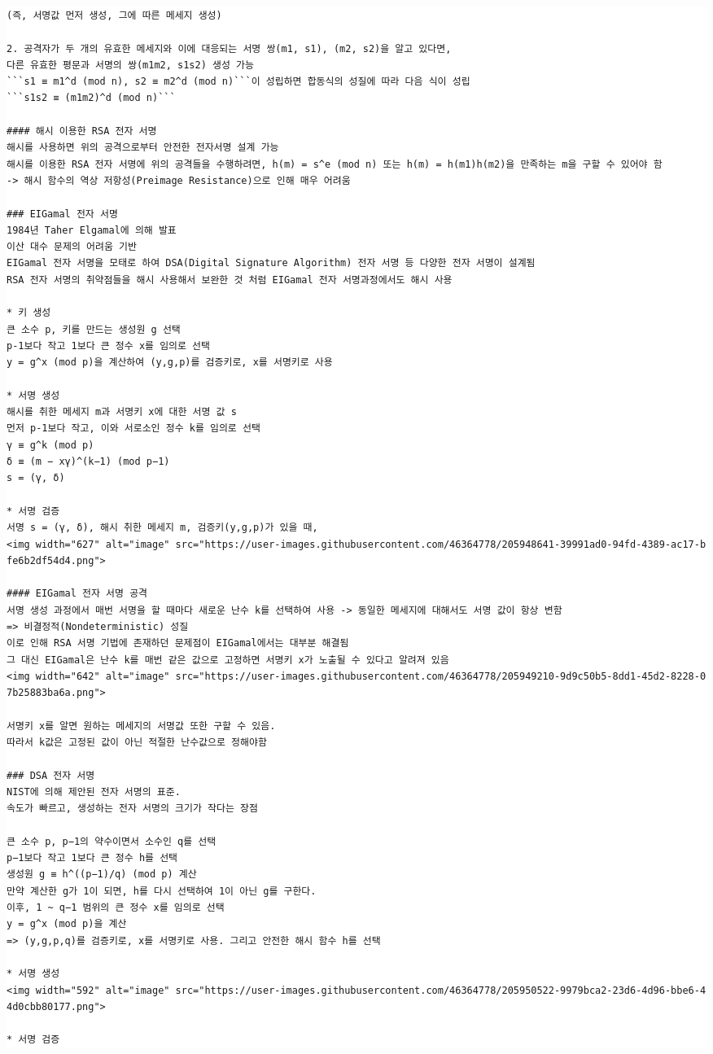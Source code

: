 ```  
(즉, 서명값 먼저 생성, 그에 따른 메세지 생성)  

2. 공격자가 두 개의 유효한 메세지와 이에 대응되는 서명 쌍(m1, s1), (m2, s2)을 알고 있다면, 
다른 유효한 평문과 서명의 쌍(m1m2, s1s2) 생성 가능  
```s1 ≡ m1^d (mod n), s2 ≡ m2^d (mod n)```이 성립하면 합동식의 성질에 따라 다음 식이 성립  
```s1s2 ≡ (m1m2)^d (mod n)```  

#### 해시 이용한 RSA 전자 서명  
해시를 사용하면 위의 공격으로부터 안전한 전자서명 설계 가능  
해시를 이용한 RSA 전자 서명에 위의 공격들을 수행하려면, h(m) = s^e (mod n) 또는 h(m) = h(m1)h(m2)을 만족하는 m을 구할 수 있어야 함  
-> 해시 함수의 역상 저항성(Preimage Resistance)으로 인해 매우 어려움  

### EIGamal 전자 서명  
1984년 Taher Elgamal에 의해 발표  
이산 대수 문제의 어려움 기반  
EIGamal 전자 서명을 모태로 하여 DSA(Digital Signature Algorithm) 전자 서명 등 다양한 전자 서명이 설계됨  
RSA 전자 서명의 취약점들을 해시 사용해서 보완한 것 처럼 EIGamal 전자 서명과정에서도 해시 사용  

* 키 생성  
큰 소수 p, 키를 만드는 생성원 g 선택  
p-1보다 작고 1보다 큰 정수 x를 임의로 선택  
y = g^x (mod p)을 계산하여 (y,g,p)를 검증키로, x를 서명키로 사용  

* 서명 생성  
해시를 취한 메세지 m과 서명키 x에 대한 서명 값 s  
먼저 p-1보다 작고, 이와 서로소인 정수 k를 임의로 선택  
γ ≡ g^k (mod p)  
δ ≡ (m − xγ)^(k−1) (mod p−1)  
s = (γ, δ)  

* 서명 검증  
서명 s = (γ, δ), 해시 취한 메세지 m, 검증키(y,g,p)가 있을 때,  
<img width="627" alt="image" src="https://user-images.githubusercontent.com/46364778/205948641-39991ad0-94fd-4389-ac17-bfe6b2df54d4.png">  

#### EIGamal 전자 서명 공격  
서명 생성 과정에서 매번 서명을 할 때마다 새로운 난수 k를 선택하여 사용 -> 동일한 메세지에 대해서도 서명 값이 항상 변함  
=> 비결정적(Nondeterministic) 성질  
이로 인해 RSA 서명 기법에 존재하던 문제점이 EIGamal에서는 대부분 해결됨  
그 대신 EIGamal은 난수 k를 매번 같은 값으로 고정하면 서명키 x가 노출될 수 있다고 알려져 있음  
<img width="642" alt="image" src="https://user-images.githubusercontent.com/46364778/205949210-9d9c50b5-8dd1-45d2-8228-07b25883ba6a.png">  

서명키 x를 알면 원하는 메세지의 서명값 또한 구할 수 있음.  
따라서 k값은 고정된 값이 아닌 적절한 난수값으로 정해야함  

### DSA 전자 서명  
NIST에 의해 제안된 전자 서명의 표준.  
속도가 빠르고, 생성하는 전자 서명의 크기가 작다는 장점  

큰 소수 p, p−1의 약수이면서 소수인 q를 선택  
p−1보다 작고 1보다 큰 정수 h를 선택  
생성원 g ≡ h^((p−1)/q) (mod p) 계산  
만약 계산한 g가 1이 되면, h를 다시 선택하여 1이 아닌 g를 구한다.  
이후, 1 ~ q−1 범위의 큰 정수 x를 임의로 선택  
y = g^x (mod p)을 계산  
=> (y,g,p,q)를 검증키로, x를 서명키로 사용. 그리고 안전한 해시 함수 h를 선택  

* 서명 생성  
<img width="592" alt="image" src="https://user-images.githubusercontent.com/46364778/205950522-9979bca2-23d6-4d96-bbe6-44d0cbb80177.png">  

* 서명 검증  
```